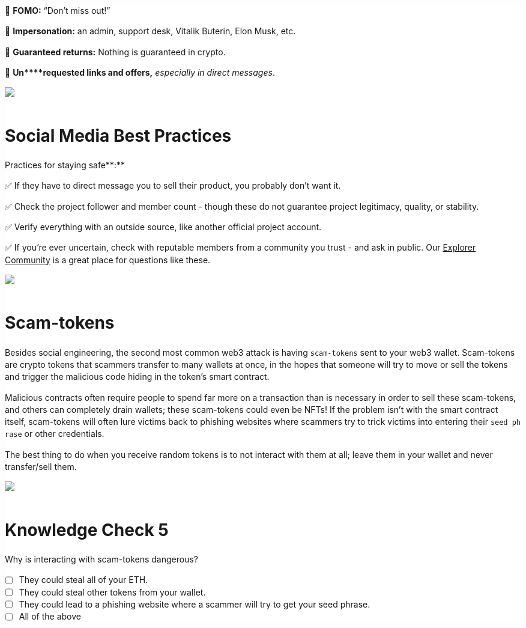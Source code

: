 🚩 **FOMO:** “Don’t miss out!”

🚩 **Impersonation:** an admin, support desk, Vitalik Buterin, Elon Musk, etc.

🚩 **Guaranteed returns:** Nothing is guaranteed in crypto.

🚩 **Un****requested links and offers,** _especially in direct messages_.

![](https://app.banklessacademy.com/images/web3-security/social-media-safety-a76a39f4.svg)

# Social Media Best Practices

Practices for staying safe**:**

✅ If they have to direct message you to sell their product, you probably don’t want it.

✅ Check the project follower and member count - though these do not guarantee project legitimacy, quality, or stability.

✅ Verify everything with an outside source, like another official project account.

✅ If you’re ever uncertain, check with reputable members from a community you trust - and ask in public. Our [Explorer Community](https://lenster.xyz/u/banklessacademy) is a great place for questions like these.

![](https://app.banklessacademy.com/images/web3-security/social-media-best-practices-48ad350f.svg)

# Scam-tokens

Besides social engineering, the second most common web3 attack is having `scam-tokens` sent to your web3 wallet. Scam-tokens are crypto tokens that scammers transfer to many wallets at once, in the hopes that someone will try to move or sell the tokens and trigger the malicious code hiding in the token’s smart contract.

Malicious contracts often require people to spend far more on a transaction than is necessary in order to sell these scam-tokens, and others can completely drain wallets; these scam-tokens could even be NFTs! If the problem isn’t with the smart contract itself, scam-tokens will often lure victims back to phishing websites where scammers try to trick victims into entering their `seed phrase` or other credentials.

The best thing to do when you receive random tokens is to not interact with them at all; leave them in your wallet and never transfer/sell them.

![](https://app.banklessacademy.com/images/web3-security/scam-tokens-761d5f63.svg)

# Knowledge Check 5

Why is interacting with scam-tokens dangerous?

- [ ] They could steal all of your ETH.
- [ ] They could steal other tokens from your wallet.
- [ ] They could lead to a phishing website where a scammer will try to get your seed phrase.
- [ ] All of the above
